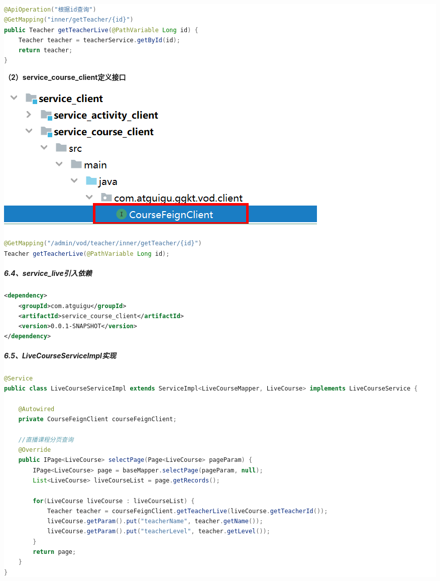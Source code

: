 ```java
@ApiOperation("根据id查询")
@GetMapping("inner/getTeacher/{id}")
public Teacher getTeacherLive(@PathVariable Long id) {
    Teacher teacher = teacherService.getById(id);
    return teacher;
}
```

**（2）service_course_client定义接口**

![image-20220325192213705](.\images\image-20220325192213705.png)

```java
@GetMapping("/admin/vod/teacher/inner/getTeacher/{id}")
Teacher getTeacherLive(@PathVariable Long id);
```

##### 6.4、service_live引入依赖

```xml
<dependency>
    <groupId>com.atguigu</groupId>
    <artifactId>service_course_client</artifactId>
    <version>0.0.1-SNAPSHOT</version>
</dependency>
```

##### 6.5、LiveCourseServiceImpl实现

```java
@Service
public class LiveCourseServiceImpl extends ServiceImpl<LiveCourseMapper, LiveCourse> implements LiveCourseService {

    @Autowired
    private CourseFeignClient courseFeignClient;
    
    //直播课程分页查询
    @Override
    public IPage<LiveCourse> selectPage(Page<LiveCourse> pageParam) {
        IPage<LiveCourse> page = baseMapper.selectPage(pageParam, null);
        List<LiveCourse> liveCourseList = page.getRecords();

        for(LiveCourse liveCourse : liveCourseList) {
            Teacher teacher = courseFeignClient.getTeacherLive(liveCourse.getTeacherId());
            liveCourse.getParam().put("teacherName", teacher.getName());
            liveCourse.getParam().put("teacherLevel", teacher.getLevel());
        }
        return page;
    }
}
```
